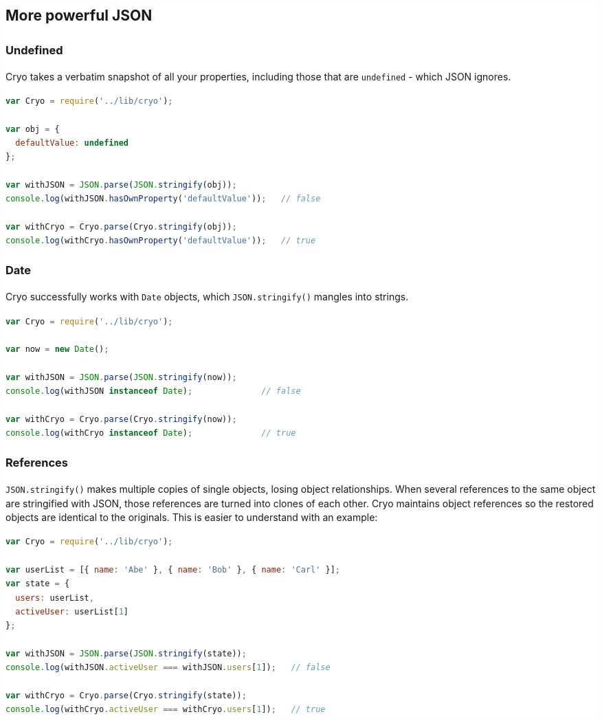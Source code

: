 ## More powerful JSON

### Undefined

Cryo takes a verbatim snapshot of all your properties, including those that are `undefined` - which JSON ignores.

```js
var Cryo = require('../lib/cryo');

var obj = {
  defaultValue: undefined
};

var withJSON = JSON.parse(JSON.stringify(obj));
console.log(withJSON.hasOwnProperty('defaultValue'));   // false

var withCryo = Cryo.parse(Cryo.stringify(obj));
console.log(withCryo.hasOwnProperty('defaultValue'));   // true
```

### Date

Cryo successfully works with `Date` objects, which `JSON.stringify()` mangles into strings.

```js
var Cryo = require('../lib/cryo');

var now = new Date();

var withJSON = JSON.parse(JSON.stringify(now));
console.log(withJSON instanceof Date);              // false

var withCryo = Cryo.parse(Cryo.stringify(now));
console.log(withCryo instanceof Date);              // true
```

### References

`JSON.stringify()` makes multiple copies of single objects, losing object relationships.
When several references to the same object are stringified with JSON, those references are turned into clones of each other.
Cryo maintains object references so the restored objects are identical to the originals.
This is easier to understand with an example:

```js
var Cryo = require('../lib/cryo');

var userList = [{ name: 'Abe' }, { name: 'Bob' }, { name: 'Carl' }];
var state = {
  users: userList,
  activeUser: userList[1]
};

var withJSON = JSON.parse(JSON.stringify(state));
console.log(withJSON.activeUser === withJSON.users[1]);   // false

var withCryo = Cryo.parse(Cryo.stringify(state));
console.log(withCryo.activeUser === withCryo.users[1]);   // true
```
